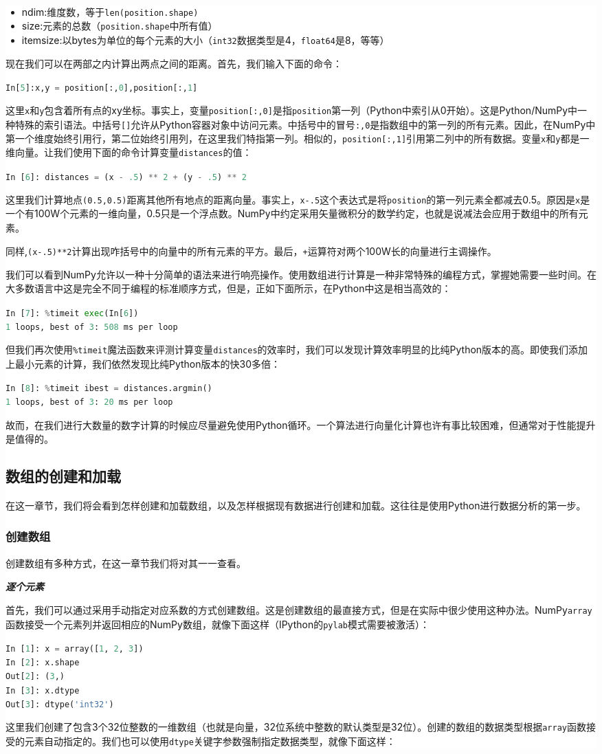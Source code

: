 + ndim:维度数，等于`len(position.shape)`
+ size:元素的总数（`position.shape`中所有值）
+ itemsize:以bytes为单位的每个元素的大小（`int32`数据类型是4，`float64`是8，等等）

现在我们可以在两部之内计算出两点之间的距离。首先，我们输入下面的命令：

```python
In[5]:x,y = position[:,0],position[:,1]
```
这里`x`和`y`包含着所有点的xy坐标。事实上，变量`position[:,0]`是指`position`第一列（Python中索引从0开始）。这是Python/NumPy中一种特殊的索引语法。中括号`[]`允许从Python容器对象中访问元素。中括号中的冒号`:,0`是指数组中的第一列的所有元素。因此，在NumPy中第一个维度始终引用行，第二位始终引用列，在这里我们特指第一列。相似的，`position[:,1]`引用第二列中的所有数据。变量`x`和`y`都是一维向量。让我们使用下面的命令计算变量`distances`的值：
```python
In [6]: distances = (x - .5) ** 2 + (y - .5) ** 2
```
这里我们计算地点`(0.5,0.5)`距离其他所有地点的距离向量。事实上，`x-.5`这个表达式是将`position`的第一列元素全都减去0.5。原因是`x`是一个有100W个元素的一维向量，0.5只是一个浮点数。NumPy中约定采用矢量微积分的数学约定，也就是说减法会应用于数组中的所有元素。

同样,`(x-.5)**2`计算出现咋括号中的向量中的所有元素的平方。最后，`+`运算符对两个100W长的向量进行主调操作。

我们可以看到NumPy允许以一种十分简单的语法来进行响亮操作。使用数组进行计算是一种非常特殊的编程方式，掌握她需要一些时间。在大多数语言中这是完全不同于编程的标准顺序方式，但是，正如下面所示，在Python中这是相当高效的：
```python
In [7]: %timeit exec(In[6])
1 loops, best of 3: 508 ms per loop
```
但我们再次使用`%timeit`魔法函数来评测计算变量`distances`的效率时，我们可以发现计算效率明显的比纯Python版本的高。即使我们添加上最小元素的计算，我们依然发现比纯Python版本的快30多倍：

```python
In [8]: %timeit ibest = distances.argmin()
1 loops, best of 3: 20 ms per loop

```

故而，在我们进行大数量的数字计算的时候应尽量避免使用Python循环。一个算法进行向量化计算也许有事比较困难，但通常对于性能提升是值得的。

## 数组的创建和加载

在这一章节，我们将会看到怎样创建和加载数组，以及怎样根据现有数据进行创建和加载。这往往是使用Python进行数据分析的第一步。

### 创建数组

创建数组有多种方式，在这一章节我们将对其一一查看。

***逐个元素***

首先，我们可以通过采用手动指定对应系数的方式创建数组。这是创建数组的最直接方式，但是在实际中很少使用这种办法。NumPy`array`函数接受一个元素列并返回相应的NumPy数组，就像下面这样（IPython的`pylab`模式需要被激活）：

```python
In [1]: x = array([1, 2, 3])
In [2]: x.shape
Out[2]: (3,)
In [3]: x.dtype
Out[3]: dtype('int32')
```
这里我们创建了包含3个32位整数的一维数组（也就是向量，32位系统中整数的默认类型是32位）。创建的数组的数据类型根据`array`函数接受的元素自动指定的。我们也可以使用`dtype`关键字参数强制指定数据类型，就像下面这样：
